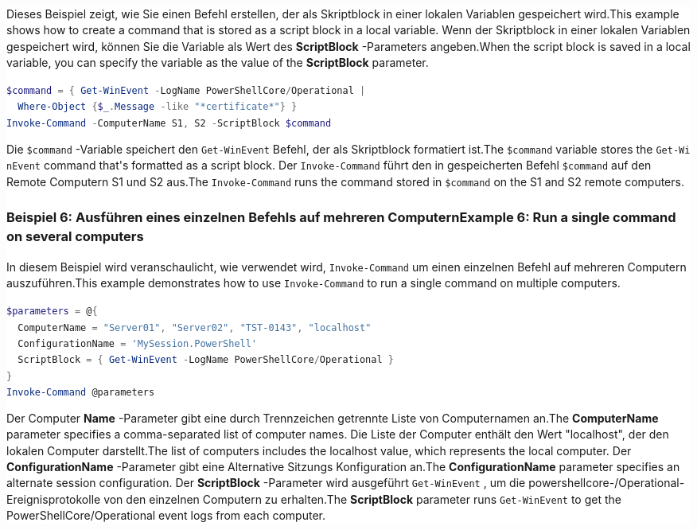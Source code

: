 <span data-ttu-id="a339a-173">Dieses Beispiel zeigt, wie Sie einen Befehl erstellen, der als Skriptblock in einer lokalen Variablen gespeichert wird.</span><span class="sxs-lookup"><span data-stu-id="a339a-173">This example shows how to create a command that is stored as a script block in a local variable.</span></span>
<span data-ttu-id="a339a-174">Wenn der Skriptblock in einer lokalen Variablen gespeichert wird, können Sie die Variable als Wert des **ScriptBlock** -Parameters angeben.</span><span class="sxs-lookup"><span data-stu-id="a339a-174">When the script block is saved in a local variable, you can specify the variable as the value of the **ScriptBlock** parameter.</span></span>

```powershell
$command = { Get-WinEvent -LogName PowerShellCore/Operational |
  Where-Object {$_.Message -like "*certificate*"} }
Invoke-Command -ComputerName S1, S2 -ScriptBlock $command
```

<span data-ttu-id="a339a-175">Die `$command` -Variable speichert den `Get-WinEvent` Befehl, der als Skriptblock formatiert ist.</span><span class="sxs-lookup"><span data-stu-id="a339a-175">The `$command` variable stores the `Get-WinEvent` command that's formatted as a script block.</span></span> <span data-ttu-id="a339a-176">Der `Invoke-Command` führt den in gespeicherten Befehl `$command` auf den Remote Computern S1 und S2 aus.</span><span class="sxs-lookup"><span data-stu-id="a339a-176">The `Invoke-Command` runs the command stored in `$command` on the S1 and S2 remote computers.</span></span>

### <span data-ttu-id="a339a-177">Beispiel 6: Ausführen eines einzelnen Befehls auf mehreren Computern</span><span class="sxs-lookup"><span data-stu-id="a339a-177">Example 6: Run a single command on several computers</span></span>

<span data-ttu-id="a339a-178">In diesem Beispiel wird veranschaulicht, wie verwendet wird, `Invoke-Command` um einen einzelnen Befehl auf mehreren Computern auszuführen.</span><span class="sxs-lookup"><span data-stu-id="a339a-178">This example demonstrates how to use `Invoke-Command` to run a single command on multiple computers.</span></span>

```powershell
$parameters = @{
  ComputerName = "Server01", "Server02", "TST-0143", "localhost"
  ConfigurationName = 'MySession.PowerShell'
  ScriptBlock = { Get-WinEvent -LogName PowerShellCore/Operational }
}
Invoke-Command @parameters
```

<span data-ttu-id="a339a-179">Der Computer **Name** -Parameter gibt eine durch Trennzeichen getrennte Liste von Computernamen an.</span><span class="sxs-lookup"><span data-stu-id="a339a-179">The **ComputerName** parameter specifies a comma-separated list of computer names.</span></span> <span data-ttu-id="a339a-180">Die Liste der Computer enthält den Wert "localhost", der den lokalen Computer darstellt.</span><span class="sxs-lookup"><span data-stu-id="a339a-180">The list of computers includes the localhost value, which represents the local computer.</span></span> <span data-ttu-id="a339a-181">Der **ConfigurationName** -Parameter gibt eine Alternative Sitzungs Konfiguration an.</span><span class="sxs-lookup"><span data-stu-id="a339a-181">The **ConfigurationName** parameter specifies an alternate session configuration.</span></span> <span data-ttu-id="a339a-182">Der **ScriptBlock** -Parameter wird ausgeführt `Get-WinEvent` , um die powershellcore-/Operational-Ereignisprotokolle von den einzelnen Computern zu erhalten.</span><span class="sxs-lookup"><span data-stu-id="a339a-182">The **ScriptBlock** parameter runs `Get-WinEvent` to get the PowerShellCore/Operational event logs from each computer.</span></span>
